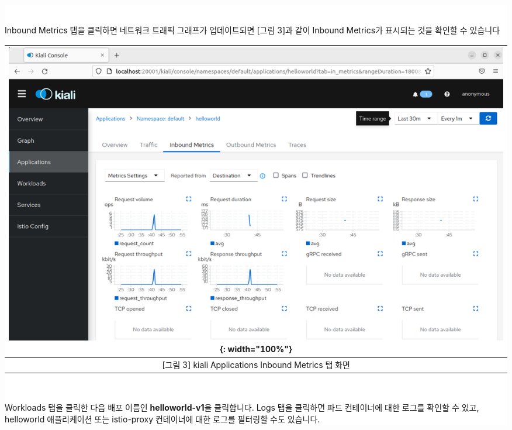   <br>

  Inbound Metrics 탭을 클릭하면 네트워크 트래픽 그래프가 업데이트되면 [그림 3]과 같이 Inbound Metrics가 표시되는 것을 확인할 수 있습니다

  | ![kiali-applications-inbound](/static/assets/img/landing/infra/istio5.png){: width="100%"} |
  |:--:| 
  | [그림 3] kiali Applications Inbound Metrics 탭 화면 |

  <br>

  Workloads 탭을 클릭한 다음 배포 이름인 **helloworld-v1**을 클릭합니다. Logs 탭을 클릭하면 파드 컨테이너에 대한 로그를 확인할 수 있고, helloworld 애플리케이션 또는 istio-proxy 컨테이너에 대한 로그를 필터링할 수도 있습니다.
